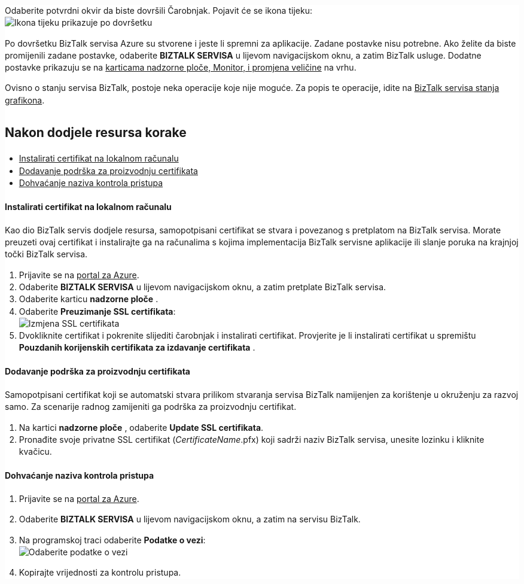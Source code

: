 Odaberite potvrdni okvir da biste dovršili Čarobnjak. Pojavit će se ikona tijeku:  
![Ikona tijeku prikazuje po dovršetku][ProgressComplete]

Po dovršetku BizTalk servisa Azure su stvorene i jeste li spremni za aplikacije. Zadane postavke nisu potrebne. Ako želite da biste promijenili zadane postavke, odaberite **BIZTALK SERVISA** u lijevom navigacijskom oknu, a zatim BizTalk usluge. Dodatne postavke prikazuju se na [karticama nadzorne ploče, Monitor, i promjena veličine](biztalk-dashboard-monitor-scale-tabs.md) na vrhu.

Ovisno o stanju servisa BizTalk, postoje neka operacije koje nije moguće. Za popis te operacije, idite na [BizTalk servisa stanja grafikona](biztalk-service-state-chart.md).


## <a name="post-provisioning-steps"></a>Nakon dodjele resursa korake

-  [Instalirati certifikat na lokalnom računalu](#InstallCert)
-  [Dodavanje podrška za proizvodnju certifikata](#AddCert)
-  [Dohvaćanje naziva kontrola pristupa](#ACS)

#### <a name="InstallCert"></a>Instalirati certifikat na lokalnom računalu
Kao dio BizTalk servis dodjele resursa, samopotpisani certifikat se stvara i povezanog s pretplatom na BizTalk servisa. Morate preuzeti ovaj certifikat i instalirajte ga na računalima s kojima implementacija BizTalk servisne aplikacije ili slanje poruka na krajnjoj točki BizTalk servisa.

1. Prijavite se na [portal za Azure](http://go.microsoft.com/fwlink/p/?LinkID=213885).
2. Odaberite **BIZTALK SERVISA** u lijevom navigacijskom oknu, a zatim pretplate BizTalk servisa.
3. Odaberite karticu **nadzorne ploče** .
4. Odaberite **Preuzimanje SSL certifikata**:  
![Izmjena SSL certifikata][QuickGlance]
5. Dvokliknite certifikat i pokrenite slijediti čarobnjak i instalirati certifikat. Provjerite je li instalirati certifikat u spremištu **Pouzdanih korijenskih certifikata za izdavanje certifikata** .

#### <a name="AddCert"></a>Dodavanje podrška za proizvodnju certifikata
Samopotpisani certifikat koji se automatski stvara prilikom stvaranja servisa BizTalk namijenjen za korištenje u okruženju za razvoj samo. Za scenarije radnog zamijeniti ga podrška za proizvodnju certifikat.

1. Na kartici **nadzorne ploče** , odaberite **Update SSL certifikata**.
2. Pronađite svoje privatne SSL certifikat (*CertificateName*.pfx) koji sadrži naziv BizTalk servisa, unesite lozinku i kliknite kvačicu.

#### <a name="ACS"></a>Dohvaćanje naziva kontrola pristupa

1. Prijavite se na [portal za Azure](http://go.microsoft.com/fwlink/p/?LinkID=213885).
2. Odaberite **BIZTALK SERVISA** u lijevom navigacijskom oknu, a zatim na servisu BizTalk.
3. Na programskoj traci odaberite **Podatke o vezi**:  
![Odaberite podatke o vezi][ACSConnectInfo]

4. Kopirajte vrijednosti za kontrolu pristupa.


[NewBizTalkService]: ./media/biztalk-provision-services/WABS_NewBizTalkService.png
[NEWButton]: ./media/biztalk-provision-services/WABS_New.png
[ProgressComplete]: ./media/biztalk-provision-services/WABS_ProgressComplete.png
[ACSConnectInfo]: ./media/biztalk-provision-services/WABS_ACSConnectInformation.png
[QuickGlance]: ./media/biztalk-provision-services/WABS_QuickGlance.png
[ACSServiceIdentities]: ./media/biztalk-provision-services/WABS_ACSServiceIdentities.png
[HybridConnectionTab]: ./media/biztalk-provision-services/WABS_HybridConnectionTab.png